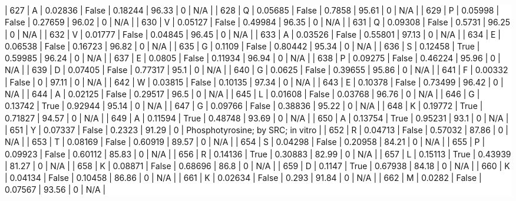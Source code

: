|   627 | A    |         0.02836 | False     |                          0.18244 |                 96.33 |         0     | N/A                               |
|   628 | Q    |         0.05685 | False     |                          0.7858  |                 95.61 |         0     | N/A                               |
|   629 | P    |         0.05998 | False     |                          0.27659 |                 96.02 |         0     | N/A                               |
|   630 | V    |         0.05127 | False     |                          0.49984 |                 96.35 |         0     | N/A                               |
|   631 | Q    |         0.09308 | False     |                          0.5731  |                 96.25 |         0     | N/A                               |
|   632 | V    |         0.01777 | False     |                          0.04845 |                 96.45 |         0     | N/A                               |
|   633 | A    |         0.03526 | False     |                          0.55801 |                 97.13 |         0     | N/A                               |
|   634 | E    |         0.06538 | False     |                          0.16723 |                 96.82 |         0     | N/A                               |
|   635 | G    |         0.1109  | False     |                          0.80442 |                 95.34 |         0     | N/A                               |
|   636 | S    |         0.12458 | True      |                          0.59985 |                 96.24 |         0     | N/A                               |
|   637 | E    |         0.0805  | False     |                          0.11934 |                 96.94 |         0     | N/A                               |
|   638 | P    |         0.09275 | False     |                          0.46224 |                 95.96 |         0     | N/A                               |
|   639 | D    |         0.07405 | False     |                          0.77317 |                 95.1  |         0     | N/A                               |
|   640 | G    |         0.0625  | False     |                          0.39655 |                 95.86 |         0     | N/A                               |
|   641 | F    |         0.00332 | False     |                          0       |                 97.11 |         0     | N/A                               |
|   642 | W    |         0.03815 | False     |                          0.10135 |                 97.34 |         0     | N/A                               |
|   643 | E    |         0.10378 | False     |                          0.73499 |                 96.42 |         0     | N/A                               |
|   644 | A    |         0.02125 | False     |                          0.29517 |                 96.5  |         0     | N/A                               |
|   645 | L    |         0.01608 | False     |                          0.03768 |                 96.76 |         0     | N/A                               |
|   646 | G    |         0.13742 | True      |                          0.92944 |                 95.14 |         0     | N/A                               |
|   647 | G    |         0.09766 | False     |                          0.38836 |                 95.22 |         0     | N/A                               |
|   648 | K    |         0.19772 | True      |                          0.71827 |                 94.57 |         0     | N/A                               |
|   649 | A    |         0.11594 | True      |                          0.48748 |                 93.69 |         0     | N/A                               |
|   650 | A    |         0.13754 | True      |                          0.95231 |                 93.1  |         0     | N/A                               |
|   651 | Y    |         0.07337 | False     |                          0.2323  |                 91.29 |         0     | Phosphotyrosine; by SRC; in vitro |
|   652 | R    |         0.04713 | False     |                          0.57032 |                 87.86 |         0     | N/A                               |
|   653 | T    |         0.08169 | False     |                          0.60919 |                 89.57 |         0     | N/A                               |
|   654 | S    |         0.04298 | False     |                          0.20958 |                 84.21 |         0     | N/A                               |
|   655 | P    |         0.09923 | False     |                          0.60112 |                 85.83 |         0     | N/A                               |
|   656 | R    |         0.14136 | True      |                          0.30883 |                 82.99 |         0     | N/A                               |
|   657 | L    |         0.15113 | True      |                          0.43939 |                 81.27 |         0     | N/A                               |
|   658 | K    |         0.08871 | False     |                          0.68696 |                 86.8  |         0     | N/A                               |
|   659 | D    |         0.1147  | True      |                          0.67938 |                 84.18 |         0     | N/A                               |
|   660 | K    |         0.04134 | False     |                          0.10458 |                 86.86 |         0     | N/A                               |
|   661 | K    |         0.02634 | False     |                          0.293   |                 91.84 |         0     | N/A                               |
|   662 | M    |         0.0282  | False     |                          0.07567 |                 93.56 |         0     | N/A                               |

